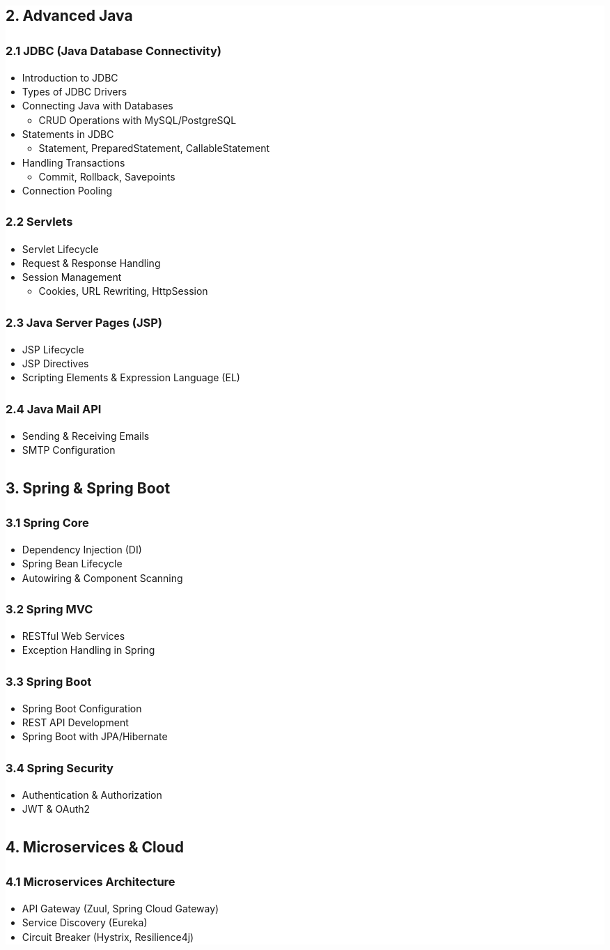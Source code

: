 ## **2. Advanced Java**
### **2.1 JDBC (Java Database Connectivity)**
- Introduction to JDBC
- Types of JDBC Drivers
- Connecting Java with Databases
  - CRUD Operations with MySQL/PostgreSQL
- Statements in JDBC
  - Statement, PreparedStatement, CallableStatement
- Handling Transactions
  - Commit, Rollback, Savepoints
- Connection Pooling

### **2.2 Servlets**
- Servlet Lifecycle
- Request & Response Handling
- Session Management
  - Cookies, URL Rewriting, HttpSession

### **2.3 Java Server Pages (JSP)**
- JSP Lifecycle
- JSP Directives
- Scripting Elements & Expression Language (EL)

### **2.4 Java Mail API**
- Sending & Receiving Emails
- SMTP Configuration

## **3. Spring & Spring Boot**
### **3.1 Spring Core**
- Dependency Injection (DI)
- Spring Bean Lifecycle
- Autowiring & Component Scanning

### **3.2 Spring MVC**
- RESTful Web Services
- Exception Handling in Spring

### **3.3 Spring Boot**
- Spring Boot Configuration
- REST API Development
- Spring Boot with JPA/Hibernate

### **3.4 Spring Security**
- Authentication & Authorization
- JWT & OAuth2

## **4. Microservices & Cloud**
### **4.1 Microservices Architecture**
- API Gateway (Zuul, Spring Cloud Gateway)
- Service Discovery (Eureka)
- Circuit Breaker (Hystrix, Resilience4j)

